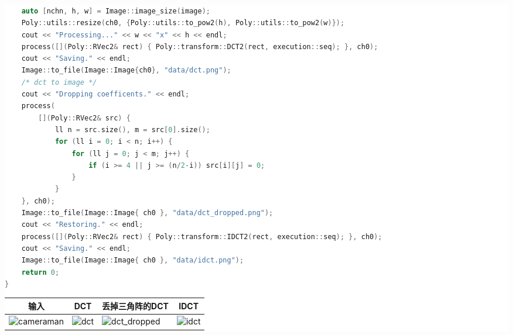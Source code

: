 ```c++
    auto [nchn, h, w] = Image::image_size(image);
    Poly::utils::resize(ch0, {Poly::utils::to_pow2(h), Poly::utils::to_pow2(w)});
    cout << "Processing..." << w << "x" << h << endl;
    process([](Poly::RVec2& rect) { Poly::transform::DCT2(rect, execution::seq); }, ch0);
    cout << "Saving." << endl;
    Image::to_file(Image::Image{ch0}, "data/dct.png");    
    /* dct to image */
    cout << "Dropping coefficents." << endl;
    process(
        [](Poly::RVec2& src) { 
            ll n = src.size(), m = src[0].size();
            for (ll i = 0; i < n; i++) {
                for (ll j = 0; j < m; j++) { 
                    if (i >= 4 || j >= (n/2-i)) src[i][j] = 0;
                }
            }
    }, ch0);
    Image::to_file(Image::Image{ ch0 }, "data/dct_dropped.png");   
    cout << "Restoring." << endl;        
    process([](Poly::RVec2& rect) { Poly::transform::IDCT2(rect, execution::seq); }, ch0);
    cout << "Saving." << endl;
    Image::to_file(Image::Image{ ch0 }, "data/idct.png");    
    return 0;
}

```



| 输入                                                         | DCT                                                          | 丢掉三角阵的DCT                                              | IDCT                                                         |
| ------------------------------------------------------------ | ------------------------------------------------------------ | ------------------------------------------------------------ | ------------------------------------------------------------ |
| ![cameraman](https://github.com/user-attachments/assets/40514c3d-3866-4a68-b47e-d8ac54b0f2ad) | ![dct](https://github.com/user-attachments/assets/920e7453-3831-401a-aeb9-3c380cea524f) | ![dct_dropped](https://github.com/user-attachments/assets/4c715305-258e-4a9b-9066-307963f54375) | ![idct](https://github.com/user-attachments/assets/5d2619c4-b919-46d5-8822-a775d9b54779) |

